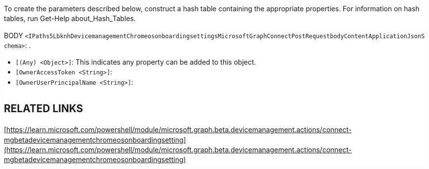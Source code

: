 To create the parameters described below, construct a hash table containing the appropriate properties.
For information on hash tables, run Get-Help about_Hash_Tables.

BODY `<IPaths5LbknhDevicemanagementChromeosonboardingsettingsMicrosoftGraphConnectPostRequestbodyContentApplicationJsonSchema>`: .
  - `[(Any) <Object>]`: This indicates any property can be added to this object.
  - `[OwnerAccessToken <String>]`: 
  - `[OwnerUserPrincipalName <String>]`:

## RELATED LINKS

[https://learn.microsoft.com/powershell/module/microsoft.graph.beta.devicemanagement.actions/connect-mgbetadevicemanagementchromeosonboardingsetting](https://learn.microsoft.com/powershell/module/microsoft.graph.beta.devicemanagement.actions/connect-mgbetadevicemanagementchromeosonboardingsetting)




